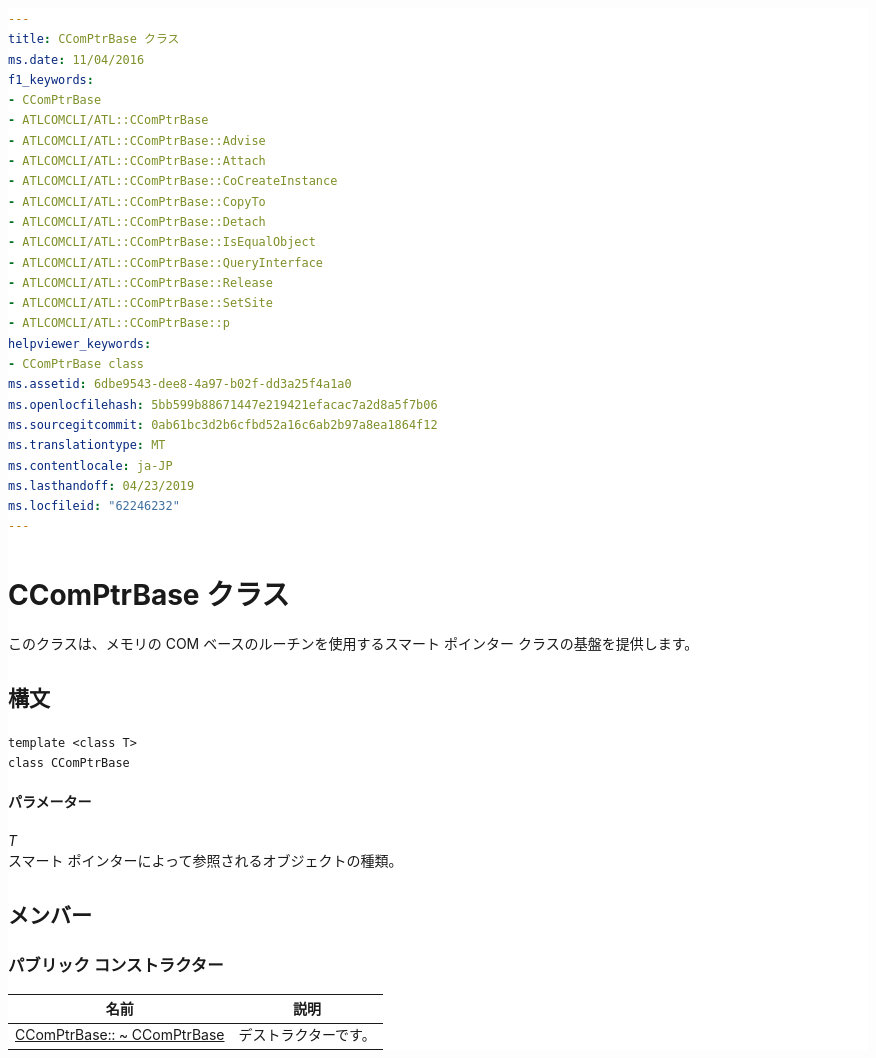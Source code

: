 ```yaml
---
title: CComPtrBase クラス
ms.date: 11/04/2016
f1_keywords:
- CComPtrBase
- ATLCOMCLI/ATL::CComPtrBase
- ATLCOMCLI/ATL::CComPtrBase::Advise
- ATLCOMCLI/ATL::CComPtrBase::Attach
- ATLCOMCLI/ATL::CComPtrBase::CoCreateInstance
- ATLCOMCLI/ATL::CComPtrBase::CopyTo
- ATLCOMCLI/ATL::CComPtrBase::Detach
- ATLCOMCLI/ATL::CComPtrBase::IsEqualObject
- ATLCOMCLI/ATL::CComPtrBase::QueryInterface
- ATLCOMCLI/ATL::CComPtrBase::Release
- ATLCOMCLI/ATL::CComPtrBase::SetSite
- ATLCOMCLI/ATL::CComPtrBase::p
helpviewer_keywords:
- CComPtrBase class
ms.assetid: 6dbe9543-dee8-4a97-b02f-dd3a25f4a1a0
ms.openlocfilehash: 5bb599b88671447e219421efacac7a2d8a5f7b06
ms.sourcegitcommit: 0ab61bc3d2b6cfbd52a16c6ab2b97a8ea1864f12
ms.translationtype: MT
ms.contentlocale: ja-JP
ms.lasthandoff: 04/23/2019
ms.locfileid: "62246232"
---
```

# <a name="ccomptrbase-class"></a>CComPtrBase クラス

このクラスは、メモリの COM ベースのルーチンを使用するスマート ポインター クラスの基盤を提供します。

## <a name="syntax"></a>構文

```
template <class T>
class CComPtrBase
```

#### <a name="parameters"></a>パラメーター

*T*<br/>
スマート ポインターによって参照されるオブジェクトの種類。

## <a name="members"></a>メンバー

### <a name="public-constructors"></a>パブリック コンストラクター

|名前|説明|
|----------|-----------------|
|[CComPtrBase:: ~ CComPtrBase](#dtor)|デストラクターです。|
